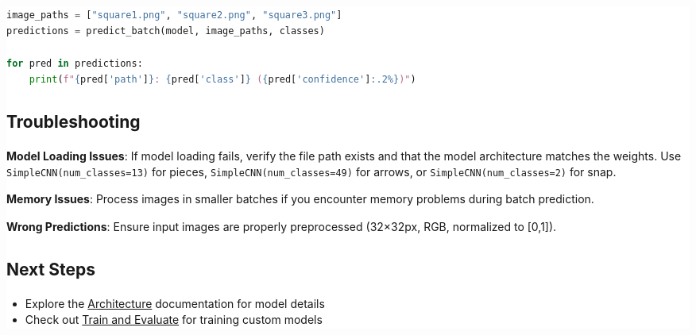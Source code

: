 ```python
image_paths = ["square1.png", "square2.png", "square3.png"]
predictions = predict_batch(model, image_paths, classes)

for pred in predictions:
    print(f"{pred['path']}: {pred['class']} ({pred['confidence']:.2%})")
```

## Troubleshooting

**Model Loading Issues**: If model loading fails, verify the file path exists and that the model architecture matches the weights. Use `SimpleCNN(num_classes=13)` for pieces, `SimpleCNN(num_classes=49)` for arrows, or `SimpleCNN(num_classes=2)` for snap.

**Memory Issues**: Process images in smaller batches if you encounter memory problems during batch prediction.

**Wrong Predictions**: Ensure input images are properly preprocessed (32×32px, RGB, normalized to [0,1]).

## Next Steps

- Explore the [Architecture](../architecture/) documentation for model details
- Check out [Train and Evaluate](../train-and-eval/) for training custom models
